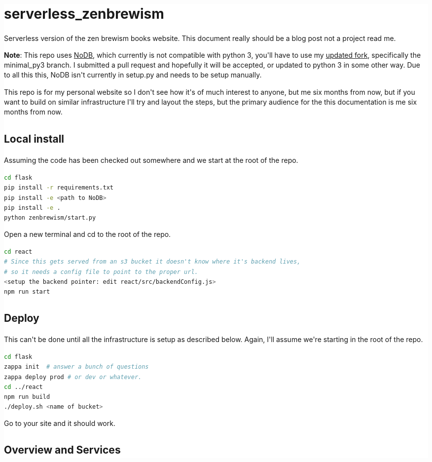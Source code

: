 # serverless_zenbrewism

Serverless version of the zen brewism books website. This document really should be a blog post not a project read me.

**Note**: This repo uses [NoDB](https://github.com/Miserlou/NoDB), which currently is not compatible with python 3, you'll have to use my [updated fork](https://github.com/nephlm/NoDB/tree/minimal_py3), specifically the minimal_py3 branch.  I submitted a pull request and hopefully it will be accepted, or updated to python 3 in some other way.  Due to all this this, NoDB isn't currently in setup.py and needs to be setup manually. 

This repo is for my personal website so I don't see how it's of much interest to anyone, but me six months from now, but if you want to build on similar infrastructure I'll try and layout the steps, but the primary audience for the this documentation is me six months from now.

## Local install

Assuming the code has been checked out somewhere and we start at the root of the repo.

```bash
cd flask
pip install -r requirements.txt
pip install -e <path to NoDB>
pip install -e .
python zenbrewism/start.py
```

Open a new terminal and cd to the root of the repo.

```bash
cd react
# Since this gets served from an s3 bucket it doesn't know where it's backend lives, 
# so it needs a config file to point to the proper url.
<setup the backend pointer: edit react/src/backendConfig.js>
npm run start
```

## Deploy

This can't be done until all the infrastructure is setup as described below.  Again, I'll assume we're starting in the root of the repo.  

```bash
cd flask 
zappa init  # answer a bunch of questions
zappa deploy prod # or dev or whatever.
cd ../react
npm run build
./deploy.sh <name of bucket>
```

Go to your site and it should work.

## Overview and Services
